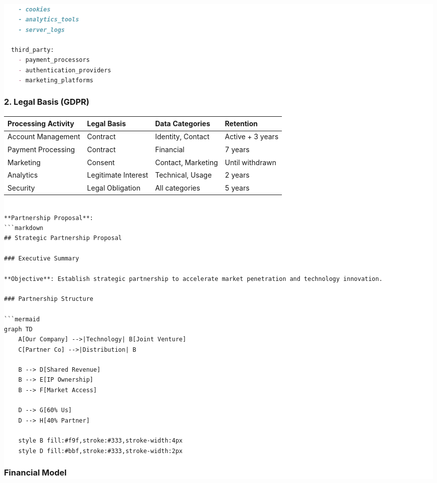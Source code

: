 ```markdown
    - cookies
    - analytics_tools
    - server_logs
    
  third_party:
    - payment_processors
    - authentication_providers
    - marketing_platforms
```

### 2. Legal Basis (GDPR)

| Processing Activity | Legal Basis | Data Categories | Retention |
|:-------------------|:------------|:----------------|:----------|
| Account Management | Contract | Identity, Contact | Active + 3 years |
| Payment Processing | Contract | Financial | 7 years |
| Marketing | Consent | Contact, Marketing | Until withdrawn |
| Analytics | Legitimate Interest | Technical, Usage | 2 years |
| Security | Legal Obligation | All categories | 5 years |
```

**Partnership Proposal**:
```markdown
## Strategic Partnership Proposal

### Executive Summary

**Objective**: Establish strategic partnership to accelerate market penetration and technology innovation.

### Partnership Structure

```mermaid
graph TD
    A[Our Company] -->|Technology| B[Joint Venture]
    C[Partner Co] -->|Distribution| B
    
    B --> D[Shared Revenue]
    B --> E[IP Ownership]
    B --> F[Market Access]
    
    D --> G[60% Us]
    D --> H[40% Partner]
    
    style B fill:#f9f,stroke:#333,stroke-width:4px
    style D fill:#bbf,stroke:#333,stroke-width:2px
```

### Financial Model
